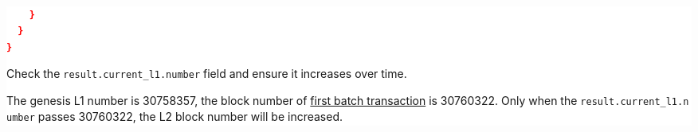 ```bash
    }
  }
}
```

Check the `result.current_l1.number` field and ensure it increases over time.

The genesis L1 number is 30758357, the block number of [first batch transaction](https://bscscan.com/tx/0xefe7d06cb16cbc6f5ed7e7b611125cd4cf9a81f064e73ec814e914c28545853e) is 30760322. Only when the `result.current_l1.number` passes 30760322, the L2 block number will be increased.
